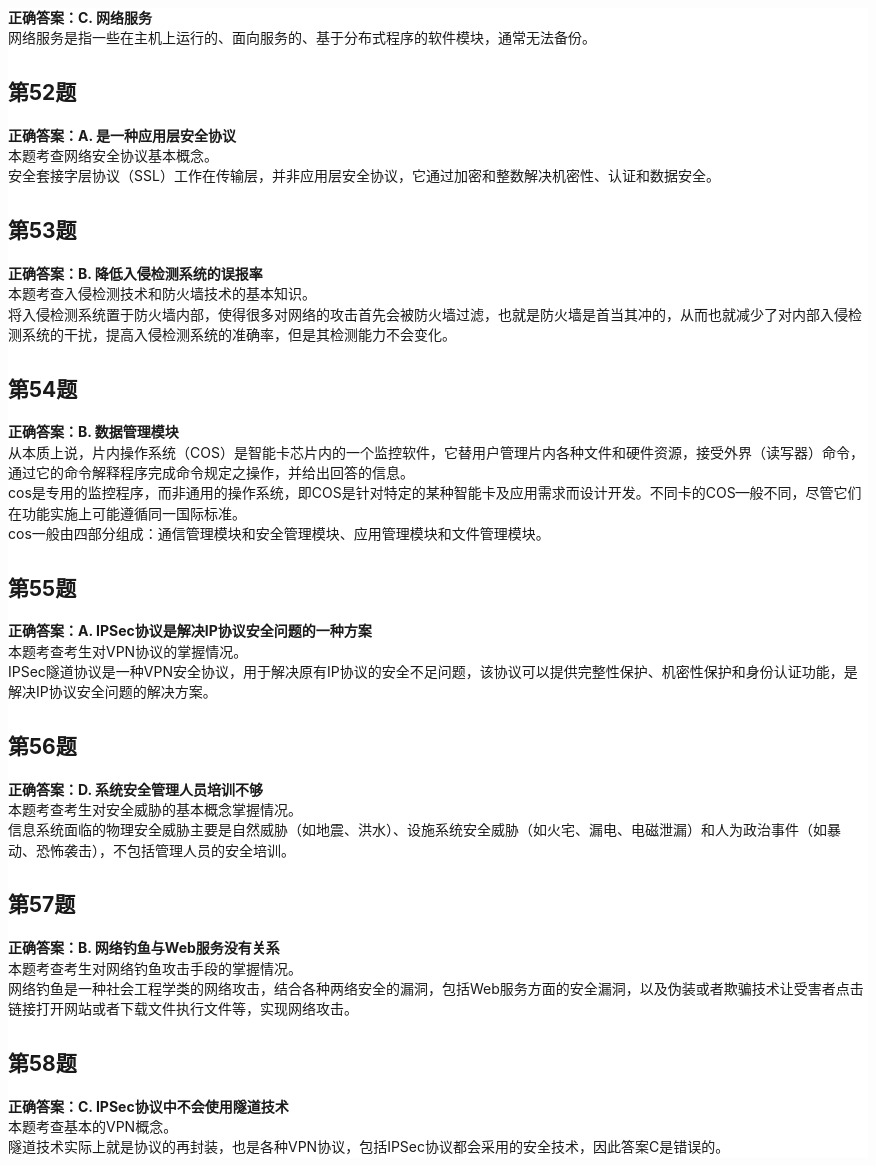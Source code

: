 **正确答案：C. 网络服务**  
网络服务是指一些在主机上运行的、面向服务的、基于分布式程序的软件模块，通常无法备份。  


## 第52题 ##

**正确答案：A. 是一种应用层安全协议**  
本题考查网络安全协议基本概念。  
安全套接字层协议（SSL）工作在传输层，并非应用层安全协议，它通过加密和整数解决机密性、认证和数据安全。  


## 第53题 ##

**正确答案：B. 降低入侵检测系统的误报率**  
本题考查入侵检测技术和防火墙技术的基本知识。  
将入侵检测系统置于防火墙内部，使得很多对网络的攻击首先会被防火墙过滤，也就是防火墙是首当其冲的，从而也就减少了对内部入侵检测系统的干扰，提高入侵检测系统的准确率，但是其检测能力不会变化。  


## 第54题 ##

**正确答案：B. 数据管理模块**  
从本质上说，片内操作系统（COS）是智能卡芯片内的一个监控软件，它替用户管理片内各种文件和硬件资源，接受外界（读写器）命令，通过它的命令解释程序完成命令规定之操作，并给出回答的信息。  
cos是专用的监控程序，而非通用的操作系统，即COS是针对特定的某种智能卡及应用需求而设计开发。不同卡的COS—般不同，尽管它们在功能实施上可能遵循同一国际标准。  
cos一般由四部分组成：通信管理模块和安全管理模块、应用管理模块和文件管理模块。  


## 第55题 ##

**正确答案：A. IPSec协议是解决IP协议安全问题的一种方案**  
本题考查考生对VPN协议的掌握情况。  
IPSec隧道协议是一种VPN安全协议，用于解决原有IP协议的安全不足问题，该协议可以提供完整性保护、机密性保护和身份认证功能，是解决IP协议安全问题的解决方案。  


## 第56题 ##

**正确答案：D. 系统安全管理人员培训不够**  
本题考查考生对安全威胁的基本概念掌握情况。  
信息系统面临的物理安全威胁主要是自然威胁（如地震、洪水）、设施系统安全威胁（如火宅、漏电、电磁泄漏）和人为政治事件（如暴动、恐怖袭击），不包括管理人员的安全培训。  


## 第57题 ##

**正确答案：B. 网络钓鱼与Web服务没有关系**  
本题考查考生对网络钓鱼攻击手段的掌握情况。  
网络钓鱼是一种社会工程学类的网络攻击，结合各种两络安全的漏洞，包括Web服务方面的安全漏洞，以及伪装或者欺骗技术让受害者点击链接打开网站或者下载文件执行文件等，实现网络攻击。  


## 第58题 ##

**正确答案：C. IPSec协议中不会使用隧道技术**  
本题考查基本的VPN概念。  
隧道技术实际上就是协议的再封装，也是各种VPN协议，包括IPSec协议都会采用的安全技术，因此答案C是错误的。  
